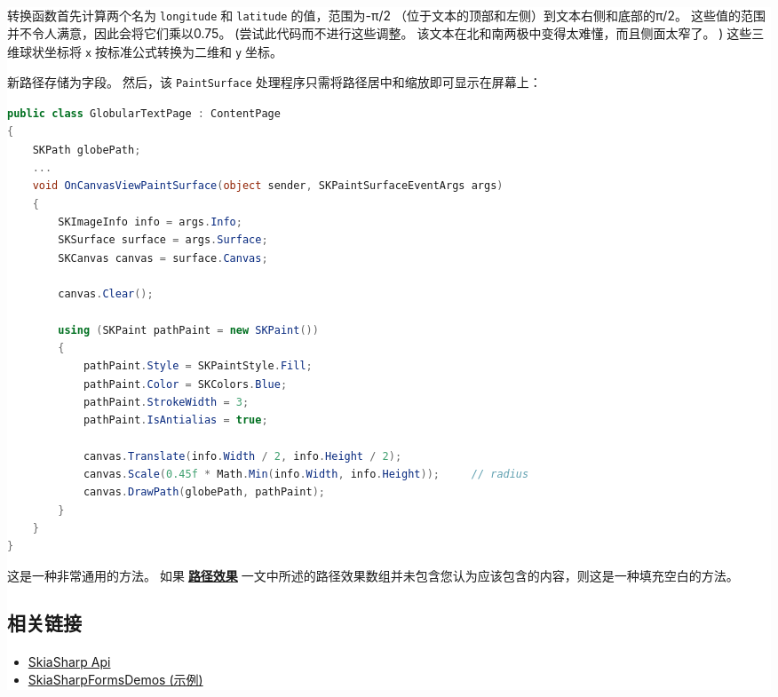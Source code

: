 转换函数首先计算两个名为 `longitude` 和 `latitude` 的值，范围为-π/2 （位于文本的顶部和左侧）到文本右侧和底部的π/2。 这些值的范围并不令人满意，因此会将它们乘以0.75。  (尝试此代码而不进行这些调整。 该文本在北和南两极中变得太难懂，而且侧面太窄了。 ) 这些三维球状坐标将 `x` 按标准公式转换为二维和 `y` 坐标。

新路径存储为字段。 然后，该 `PaintSurface` 处理程序只需将路径居中和缩放即可显示在屏幕上：

```csharp
public class GlobularTextPage : ContentPage
{
    SKPath globePath;
    ...
    void OnCanvasViewPaintSurface(object sender, SKPaintSurfaceEventArgs args)
    {
        SKImageInfo info = args.Info;
        SKSurface surface = args.Surface;
        SKCanvas canvas = surface.Canvas;

        canvas.Clear();

        using (SKPaint pathPaint = new SKPaint())
        {
            pathPaint.Style = SKPaintStyle.Fill;
            pathPaint.Color = SKColors.Blue;
            pathPaint.StrokeWidth = 3;
            pathPaint.IsAntialias = true;

            canvas.Translate(info.Width / 2, info.Height / 2);
            canvas.Scale(0.45f * Math.Min(info.Width, info.Height));     // radius
            canvas.DrawPath(globePath, pathPaint);
        }
    }
}
```

这是一种非常通用的方法。 如果 [**路径效果**](effects.md) 一文中所述的路径效果数组并未包含您认为应该包含的内容，则这是一种填充空白的方法。

## <a name="related-links"></a>相关链接

- [SkiaSharp Api](/dotnet/api/skiasharp)
- [SkiaSharpFormsDemos (示例) ](/samples/xamarin/xamarin-forms-samples/skiasharpforms-demos)